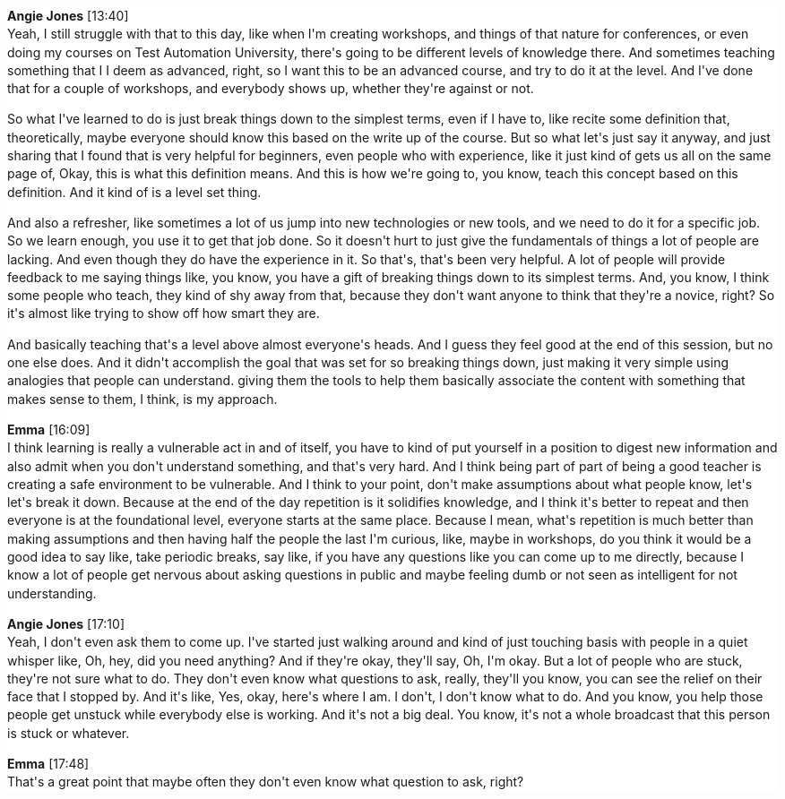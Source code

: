 **Angie Jones** [13:40]  
Yeah, I still struggle with that to this day, like when I'm creating workshops, and things of that nature for conferences, or even doing my courses on Test Automation University, there's going to be different levels of knowledge there. And sometimes teaching something that I I deem as advanced, right, so I want this to be an advanced course, and try to do it at the level. And I've done that for a couple of workshops, and everybody shows up, whether they're against or not.

So what I've learned to do is just break things down to the simplest terms, even if I have to, like recite some definition that, theoretically, maybe everyone should know this based on the write up of the course. But so what let's just say it anyway, and just sharing that I found that is very helpful for beginners, even people who with experience, like it just kind of gets us all on the same page of, Okay, this is what this definition means. And this is how we're going to, you know, teach this concept based on this definition. And it kind of is a level set thing.

And also a refresher, like sometimes a lot of us jump into new technologies or new tools, and we need to do it for a specific job. So we learn enough, you use it to get that job done. So it doesn't hurt to just give the fundamentals of things a lot of people are lacking. And even though they do have the experience in it. So that's, that's been very helpful. A lot of people will provide feedback to me saying things like, you know, you have a gift of breaking things down to its simplest terms. And, you know, I think some people who teach, they kind of shy away from that, because they don't want anyone to think that they're a novice, right? So it's almost like trying to show off how smart they are.

And basically teaching that's a level above almost everyone's heads. And I guess they feel good at the end of this session, but no one else does. And it didn't accomplish the goal that was set for so breaking things down, just making it very simple using analogies that people can understand. giving them the tools to help them basically associate the content with something that makes sense to them, I think, is my approach.

**Emma** [16:09]  
I think learning is really a vulnerable act in and of itself, you have to kind of put yourself in a position to digest new information and also admit when you don't understand something, and that's very hard. And I think being part of part of being a good teacher is creating a safe environment to be vulnerable. And I think to your point, don't make assumptions about what people know, let's let's break it down. Because at the end of the day repetition is it solidifies knowledge, and I think it's better to repeat and then everyone is at the foundational level, everyone starts at the same place. Because I mean, what's repetition is much better than making assumptions and then having half the people the last I'm curious, like, maybe in workshops, do you think it would be a good idea to say like, take periodic breaks, say like, if you have any questions like you can come up to me directly, because I know a lot of people get nervous about asking questions in public and maybe feeling dumb or not seen as intelligent for not understanding.

**Angie Jones** [17:10]  
Yeah, I don't even ask them to come up. I've started just walking around and kind of just touching basis with people in a quiet whisper like, Oh, hey, did you need anything? And if they're okay, they'll say, Oh, I'm okay. But a lot of people who are stuck, they're not sure what to do. They don't even know what questions to ask, really, they'll you know, you can see the relief on their face that I stopped by. And it's like, Yes, okay, here's where I am. I don't, I don't know what to do. And you know, you help those people get unstuck while everybody else is working. And it's not a big deal. You know, it's not a whole broadcast that this person is stuck or whatever.

**Emma** [17:48]  
That's a great point that maybe often they don't even know what question to ask, right?

